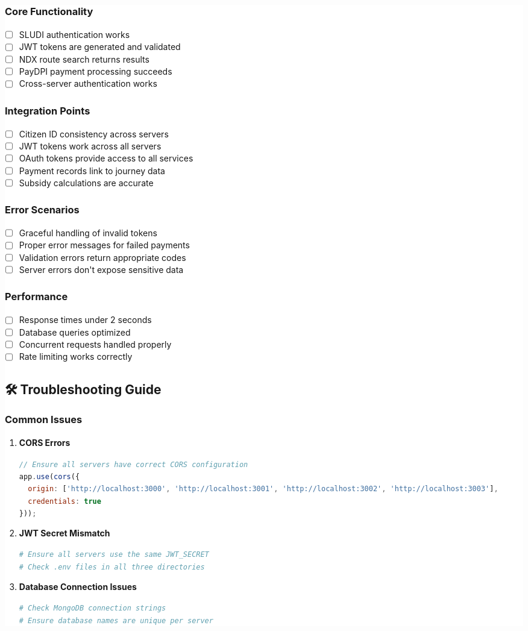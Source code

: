 ### Core Functionality
- [ ] SLUDI authentication works
- [ ] JWT tokens are generated and validated
- [ ] NDX route search returns results
- [ ] PayDPI payment processing succeeds
- [ ] Cross-server authentication works

### Integration Points
- [ ] Citizen ID consistency across servers
- [ ] JWT tokens work across all servers
- [ ] OAuth tokens provide access to all services
- [ ] Payment records link to journey data
- [ ] Subsidy calculations are accurate

### Error Scenarios
- [ ] Graceful handling of invalid tokens
- [ ] Proper error messages for failed payments
- [ ] Validation errors return appropriate codes
- [ ] Server errors don't expose sensitive data

### Performance
- [ ] Response times under 2 seconds
- [ ] Database queries optimized
- [ ] Concurrent requests handled properly
- [ ] Rate limiting works correctly

## 🛠️ Troubleshooting Guide

### Common Issues

1. **CORS Errors**
   ```javascript
   // Ensure all servers have correct CORS configuration
   app.use(cors({
     origin: ['http://localhost:3000', 'http://localhost:3001', 'http://localhost:3002', 'http://localhost:3003'],
     credentials: true
   }));
   ```

2. **JWT Secret Mismatch**
   ```bash
   # Ensure all servers use the same JWT_SECRET
   # Check .env files in all three directories
   ```

3. **Database Connection Issues**
   ```bash
   # Check MongoDB connection strings
   # Ensure database names are unique per server
   ```
